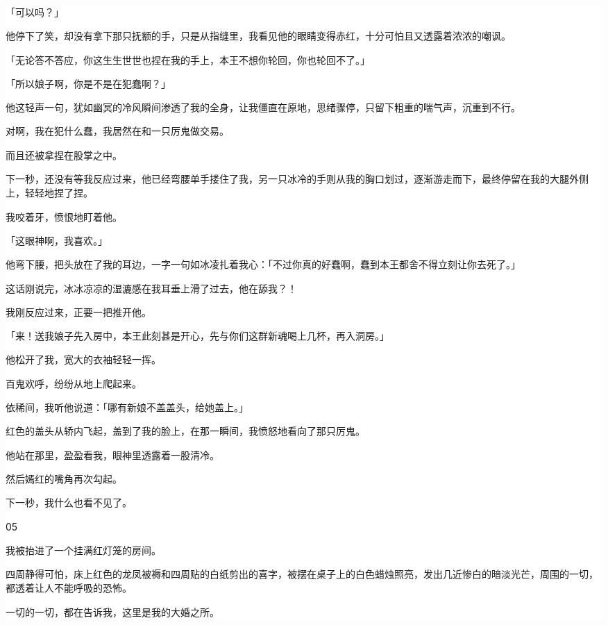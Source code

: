 「可以吗？」


他停下了笑，却没有拿下那只抚额的手，只是从指缝里，我看见他的眼睛变得赤红，十分可怕且又透露着浓浓的嘲讽。


「无论答不答应，你这生生世世也捏在我的手上，本王不想你轮回，你也轮回不了。」


「所以娘子啊，你是不是在犯蠢啊？」


他这轻声一句，犹如幽冥的冷风瞬间渗透了我的全身，让我僵直在原地，思绪骤停，只留下粗重的喘气声，沉重到不行。


对啊，我在犯什么蠢，我居然在和一只厉鬼做交易。


而且还被拿捏在股掌之中。


下一秒，还没有等我反应过来，他已经弯腰单手搂住了我，另一只冰冷的手则从我的胸口划过，逐渐游走而下，最终停留在我的大腿外侧上，轻轻地捏了捏。


我咬着牙，愤恨地盯着他。


「这眼神啊，我喜欢。」


他弯下腰，把头放在了我的耳边，一字一句如冰凌扎着我心：「不过你真的好蠢啊，蠢到本王都舍不得立刻让你去死了。」


这话刚说完，冰冰凉凉的湿漉感在我耳垂上滑了过去，他在舔我？！


我刚反应过来，正要一把推开他。


「来！送我娘子先入房中，本王此刻甚是开心，先与你们这群新魂喝上几杯，再入洞房。」


他松开了我，宽大的衣袖轻轻一挥。


百鬼欢呼，纷纷从地上爬起来。


依稀间，我听他说道：「哪有新娘不盖盖头，给她盖上。」


红色的盖头从轿内飞起，盖到了我的脸上，在那一瞬间，我愤怒地看向了那只厉鬼。


他站在那里，盈盈看我，眼神里透露着一股清冷。


然后嫣红的嘴角再次勾起。


下一秒，我什么也看不见了。


05


我被抬进了一个挂满红灯笼的房间。


四周静得可怕，床上红色的龙凤被褥和四周贴的白纸剪出的喜字，被摆在桌子上的白色蜡烛照亮，发出几近惨白的暗淡光芒，周围的一切，都透着让人不能呼吸的恐怖。


一切的一切，都在告诉我，这里是我的大婚之所。
